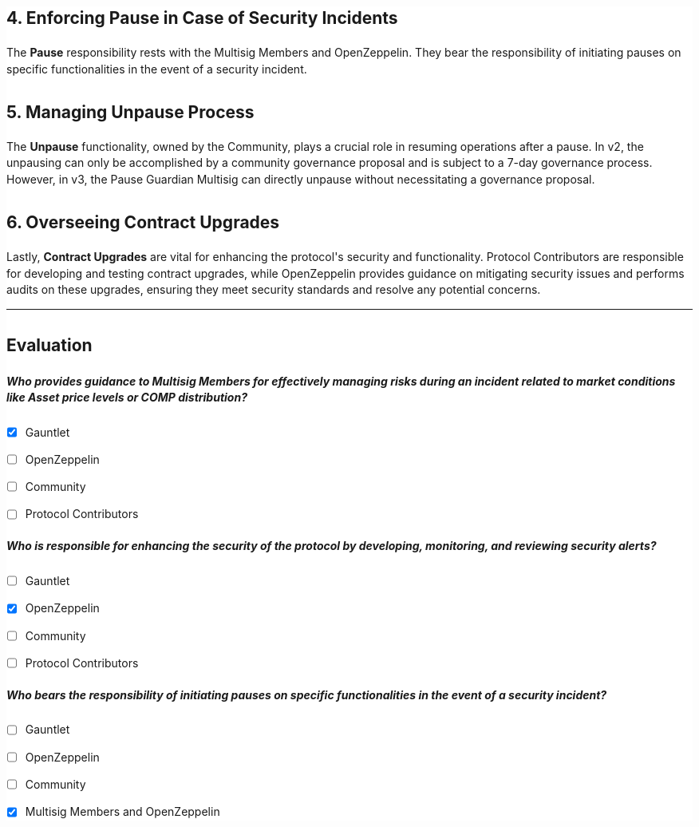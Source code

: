 ## 4. Enforcing Pause in Case of Security Incidents
The **Pause** responsibility rests with the Multisig Members and OpenZeppelin. They bear the responsibility of initiating pauses on specific functionalities in the event of a security incident.

## 5. Managing Unpause Process
The **Unpause** functionality, owned by the Community, plays a crucial role in resuming operations after a pause. In v2, the unpausing can only be accomplished by a community governance proposal and is subject to a 7-day governance process. However, in v3, the Pause Guardian Multisig can directly unpause without necessitating a governance proposal.

## 6. Overseeing Contract Upgrades
Lastly, **Contract Upgrades** are vital for enhancing the protocol's security and functionality. Protocol Contributors are responsible for developing and testing contract upgrades, while OpenZeppelin provides guidance on mitigating security issues and performs audits on these upgrades, ensuring they meet security standards and resolve any potential concerns.

    


---
## Evaluation





##### Who provides guidance to Multisig Members for effectively managing risks during an incident related to market conditions like Asset price levels or COMP distribution?  
     
- [x]  Gauntlet
- [ ]  OpenZeppelin
- [ ]  Community
- [ ]  Protocol Contributors





##### Who is responsible for enhancing the security of the protocol by developing, monitoring, and reviewing security alerts?  
     
- [ ]  Gauntlet
- [x]  OpenZeppelin
- [ ]  Community
- [ ]  Protocol Contributors





##### Who bears the responsibility of initiating pauses on specific functionalities in the event of a security incident?  
     
- [ ]  Gauntlet
- [ ]  OpenZeppelin
- [ ]  Community
- [x]  Multisig Members and OpenZeppelin

    

